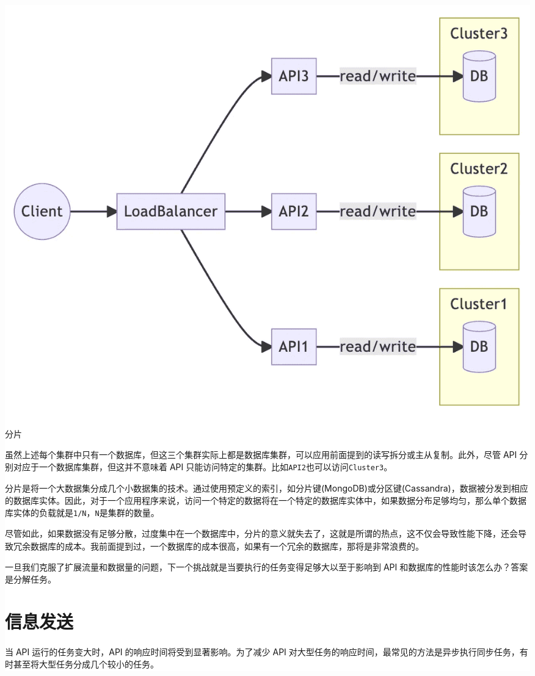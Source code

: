 ![](img/6b79b5965f70d5ca573c69f1ecdaaac9.png)

分片

虽然上述每个集群中只有一个数据库，但这三个集群实际上都是数据库集群，可以应用前面提到的读写拆分或主从复制。此外，尽管 API 分别对应于一个数据库集群，但这并不意味着 API 只能访问特定的集群。比如`API2`也可以访问`Cluster3`。

分片是将一个大数据集分成几个小数据集的技术。通过使用预定义的索引，如分片键(MongoDB)或分区键(Cassandra)，数据被分发到相应的数据库实体。因此，对于一个应用程序来说，访问一个特定的数据将在一个特定的数据库实体中，如果数据分布足够均匀，那么单个数据库实体的负载就是`1/N`，`N`是集群的数量。

尽管如此，如果数据没有足够分散，过度集中在一个数据库中，分片的意义就失去了，这就是所谓的热点，这不仅会导致性能下降，还会导致冗余数据库的成本。我前面提到过，一个数据库的成本很高，如果有一个冗余的数据库，那将是非常浪费的。

一旦我们克服了扩展流量和数据量的问题，下一个挑战就是当要执行的任务变得足够大以至于影响到 API 和数据库的性能时该怎么办？答案是分解任务。

# 信息发送

当 API 运行的任务变大时，API 的响应时间将受到显著影响。为了减少 API 对大型任务的响应时间，最常见的方法是异步执行同步任务，有时甚至将大型任务分成几个较小的任务。
